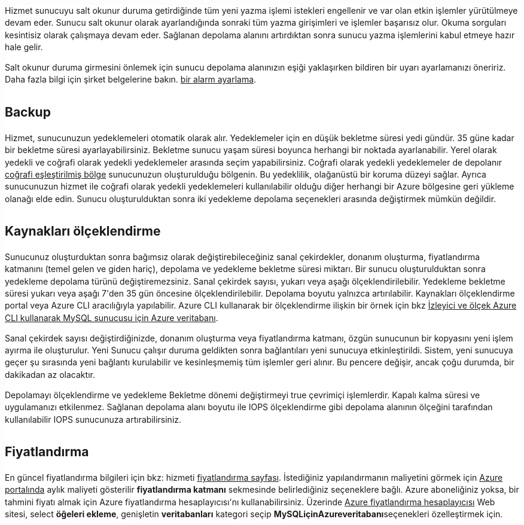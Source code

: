Hizmet sunucuyu salt okunur duruma getirdiğinde tüm yeni yazma işlemi istekleri engellenir ve var olan etkin işlemler yürütülmeye devam eder. Sunucu salt okunur olarak ayarlandığında sonraki tüm yazma girişimleri ve işlemler başarısız olur. Okuma sorguları kesintisiz olarak çalışmaya devam eder. Sağlanan depolama alanını artırdıktan sonra sunucu yazma işlemlerini kabul etmeye hazır hale gelir.

Salt okunur duruma girmesini önlemek için sunucu depolama alanınızın eşiği yaklaşırken bildiren bir uyarı ayarlamanızı öneririz. Daha fazla bilgi için şirket belgelerine bakın. [bir alarm ayarlama](howto-alert-on-metric.md).

## <a name="backup"></a>Backup

Hizmet, sunucunuzun yedeklemeleri otomatik olarak alır. Yedeklemeler için en düşük bekletme süresi yedi gündür. 35 güne kadar bir bekletme süresi ayarlayabilirsiniz. Bekletme sunucu yaşam süresi boyunca herhangi bir noktada ayarlanabilir. Yerel olarak yedekli ve coğrafi olarak yedekli yedeklemeler arasında seçim yapabilirsiniz. Coğrafi olarak yedekli yedeklemeler de depolanır [coğrafi eşleştirilmiş bölge](https://docs.microsoft.com/azure/best-practices-availability-paired-regions) sunucunuzun oluşturulduğu bölgenin. Bu yedeklilik, olağanüstü bir koruma düzeyi sağlar. Ayrıca sunucunuzun hizmet ile coğrafi olarak yedekli yedeklemeleri kullanılabilir olduğu diğer herhangi bir Azure bölgesine geri yükleme olanağı elde edin. Sunucu oluşturulduktan sonra iki yedekleme depolama seçenekleri arasında değiştirmek mümkün değildir.

## <a name="scale-resources"></a>Kaynakları ölçeklendirme

Sunucunuz oluşturduktan sonra bağımsız olarak değiştirebileceğiniz sanal çekirdekler, donanım oluşturma, fiyatlandırma katmanını (temel gelen ve giden hariç), depolama ve yedekleme bekletme süresi miktarı. Bir sunucu oluşturulduktan sonra yedekleme depolama türünü değiştiremezsiniz. Sanal çekirdek sayısı, yukarı veya aşağı ölçeklendirilebilir. Yedekleme bekletme süresi yukarı veya aşağı 7'den 35 gün öncesine ölçeklendirilebilir. Depolama boyutu yalnızca artırılabilir. Kaynakları ölçeklendirme portal veya Azure CLI aracılığıyla yapılabilir. Azure CLI kullanarak bir ölçeklendirme ilişkin bir örnek için bkz [İzleyici ve ölçek Azure CLI kullanarak MySQL sunucusu için Azure veritabanı](scripts/sample-scale-server.md).

Sanal çekirdek sayısı değiştirdiğinizde, donanım oluşturma veya fiyatlandırma katmanı, özgün sunucunun bir kopyasını yeni işlem ayırma ile oluşturulur. Yeni Sunucu çalışır duruma geldikten sonra bağlantıları yeni sunucuya etkinleştirildi. Sistem, yeni sunucuya geçer şu sırasında yeni bağlantı kurulabilir ve kesinleşmemiş tüm işlemler geri alınır. Bu pencere değişir, ancak çoğu durumda, bir dakikadan az olacaktır.

Depolamayı ölçeklendirme ve yedekleme Bekletme dönemi değiştirmeyi true çevrimiçi işlemlerdir. Kapalı kalma süresi ve uygulamanızı etkilenmez. Sağlanan depolama alanı boyutu ile IOPS ölçeklendirme gibi depolama alanının ölçeğini tarafından kullanılabilir IOPS sunucunuza artırabilirsiniz.

## <a name="pricing"></a>Fiyatlandırma

En güncel fiyatlandırma bilgileri için bkz: hizmeti [fiyatlandırma sayfası](https://azure.microsoft.com/pricing/details/mysql/). İstediğiniz yapılandırmanın maliyetini görmek için [Azure portalında](https://portal.azure.com/#create/Microsoft.MySQLServer) aylık maliyeti gösterilir **fiyatlandırma katmanı** sekmesinde belirlediğiniz seçeneklere bağlı. Azure aboneliğiniz yoksa, bir tahmini fiyatı almak için Azure fiyatlandırma hesaplayıcısı'nı kullanabilirsiniz. Üzerinde [Azure fiyatlandırma hesaplayıcısı](https://azure.microsoft.com/pricing/calculator/) Web sitesi, select **öğeleri ekleme**, genişletin **veritabanları** kategori seçip **MySQLiçinAzureveritabanı**seçenekleri özelleştirmek için.
